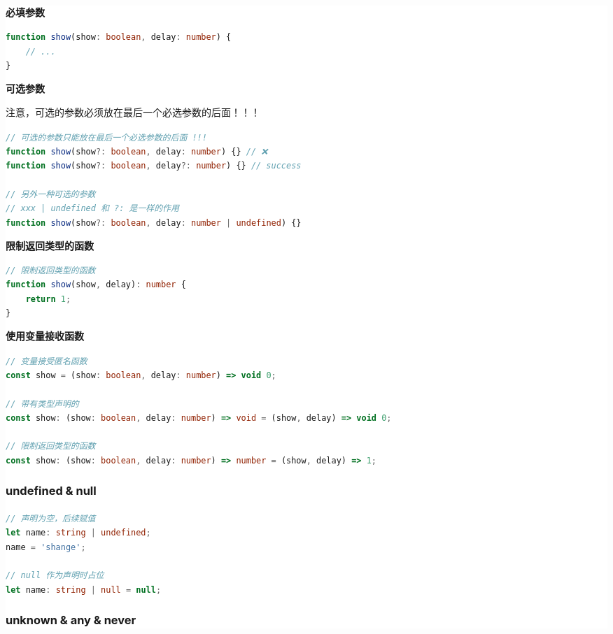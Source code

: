 **必填参数**

```ts
function show(show: boolean, delay: number) {
    // ...
}
```

**可选参数**

注意，可选的参数必须放在最后一个必选参数的后面！！！

```ts
// 可选的参数只能放在最后一个必选参数的后面 !!!
function show(show?: boolean, delay: number) {} // ❌
function show(show?: boolean, delay?: number) {} // success

// 另外一种可选的参数
// xxx | undefined 和 ?: 是一样的作用
function show(show?: boolean, delay: number | undefined) {}
```

**限制返回类型的函数**

```ts
// 限制返回类型的函数
function show(show, delay): number {
    return 1;
}
```

**使用变量接收函数**

```ts
// 变量接受匿名函数
const show = (show: boolean, delay: number) => void 0;

// 带有类型声明的
const show: (show: boolean, delay: number) => void = (show, delay) => void 0;

// 限制返回类型的函数
const show: (show: boolean, delay: number) => number = (show, delay) => 1;
```

### undefined & null

```ts
// 声明为空，后续赋值
let name: string | undefined;
name = 'shange';

// null 作为声明时占位
let name: string | null = null;
```

### unknown & any & never
